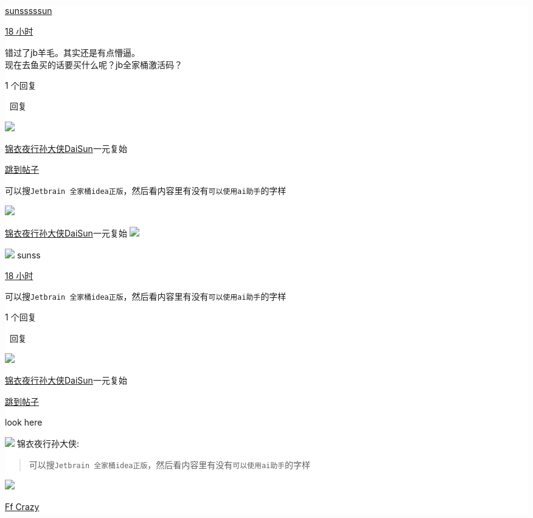 [sunss](/u/sssun)[sssun](/u/sssun)

[18 小时](/t/topic/763622/15?u=niyan2025 "发布日期")

错过了jb羊毛。其实还是有点懵逼。  
现在去鱼买的话要买什么呢？jb全家桶激活码？

  

1 个回复

​ ​ 回复

[![](https://linux.do/user_avatar/linux.do/daisun/96/733149_2.png)
](/u/DaiSun)

[锦衣夜行孙大侠](/u/DaiSun)[DaiSun](/u/DaiSun)一元复始

[跳到帖子](/t/topic/763622/16 "跳到帖子的原始位置")

可以搜`Jetbrain 全家桶idea正版`，然后看内容里有没有`可以使用ai助手`的字样

  

[![](https://linux.do/user_avatar/linux.do/daisun/96/733149_2.png)
](/u/DaiSun)

[锦衣夜行孙大侠](/u/DaiSun)[DaiSun](/u/DaiSun)一元复始 ![](https://linux.do/images/emoji/twemoji/microphone.png?v=14) 

 ![](https://linux.do/user_avatar/linux.do/sssun/48/763771_2.png)
 sunss

[18 小时](/t/topic/763622/16?u=niyan2025 "发布日期")

可以搜`Jetbrain 全家桶idea正版`，然后看内容里有没有`可以使用ai助手`的字样

  

1 个回复

​ ​ 回复

[![](https://linux.do/user_avatar/linux.do/daisun/96/733149_2.png)
](/u/DaiSun)

[锦衣夜行孙大侠](/u/DaiSun)[DaiSun](/u/DaiSun)一元复始

[跳到帖子](/t/topic/763622/55 "跳到帖子的原始位置")

look here

![](https://linux.do/user_avatar/linux.do/daisun/48/733149_2.png)
 锦衣夜行孙大侠:

> 可以搜`Jetbrain 全家桶idea正版`，然后看内容里有没有`可以使用ai助手`的字样

  

[![](https://linux.do/user_avatar/linux.do/ff_crazy/96/674537_2.png)
](/u/FF_Crazy)

[Ff Crazy](/u/FF_Crazy)
